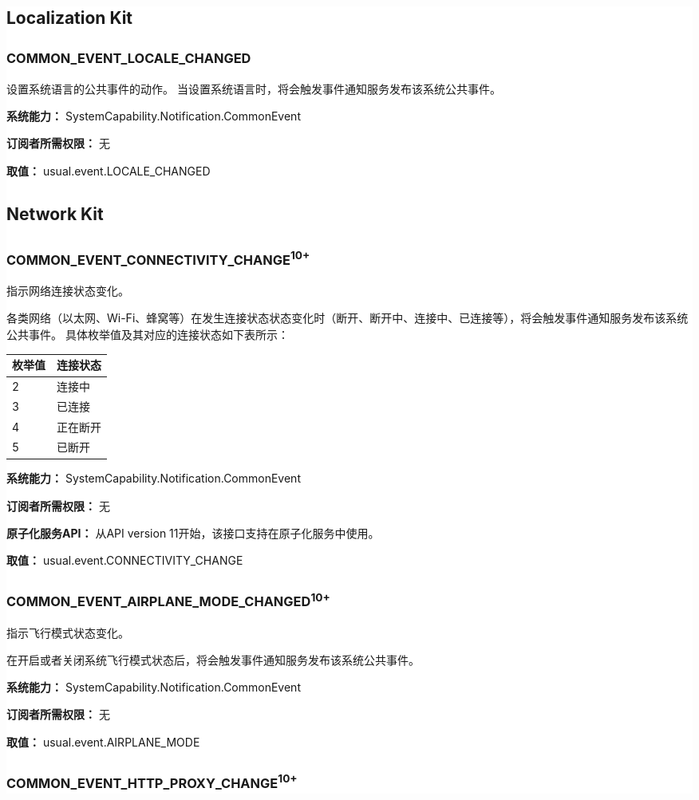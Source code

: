
## Localization Kit

### COMMON_EVENT_LOCALE_CHANGED

设置系统语言的公共事件的动作。
当设置系统语言时，将会触发事件通知服务发布该系统公共事件。

**系统能力：** SystemCapability.Notification.CommonEvent

**订阅者所需权限：** 无

**取值：** usual.event.LOCALE_CHANGED


## Network Kit

### COMMON_EVENT_CONNECTIVITY_CHANGE<sup>10+<sup>

指示网络连接状态变化。

各类网络（以太网、Wi-Fi、蜂窝等）在发生连接状态状态变化时（断开、断开中、连接中、已连接等），将会触发事件通知服务发布该系统公共事件。
具体枚举值及其对应的连接状态如下表所示：

| 枚举值  |  连接状态  |
| ------ | ---------- |
|    2   |   连接中   |
|    3   |   已连接   |
|    4   |   正在断开 |
|    5   |   已断开   |

**系统能力：** SystemCapability.Notification.CommonEvent

**订阅者所需权限：** 无

**原子化服务API：** 从API version 11开始，该接口支持在原子化服务中使用。

**取值：** usual.event.CONNECTIVITY_CHANGE


### COMMON_EVENT_AIRPLANE_MODE_CHANGED<sup>10+<sup>

指示飞行模式状态变化。

在开启或者关闭系统飞行模式状态后，将会触发事件通知服务发布该系统公共事件。

**系统能力：** SystemCapability.Notification.CommonEvent

**订阅者所需权限：** 无

**取值：** usual.event.AIRPLANE_MODE


### COMMON_EVENT_HTTP_PROXY_CHANGE<sup>10+<sup>
